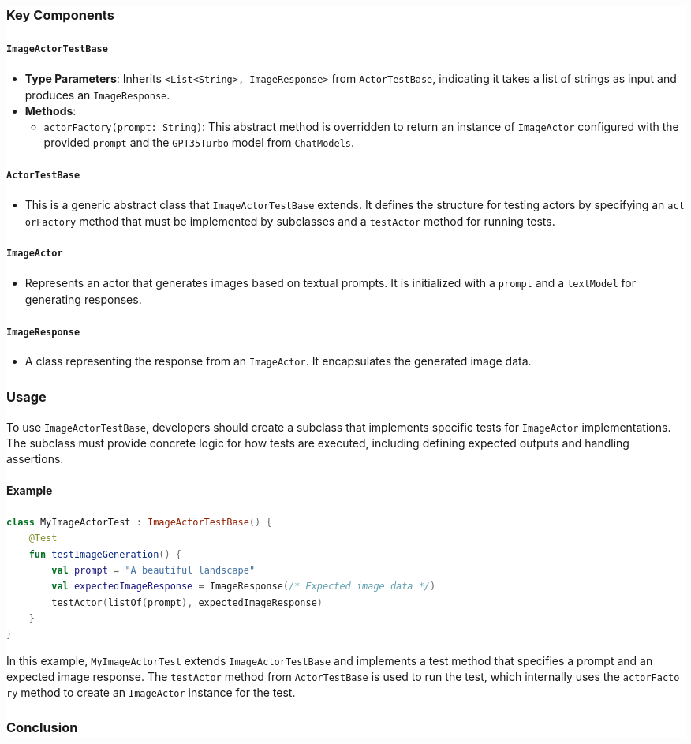 
### Key Components


#### `ImageActorTestBase`

- **Type Parameters**: Inherits `<List<String>, ImageResponse>` from `ActorTestBase`, indicating it takes a list of strings as input and produces an `ImageResponse`.
- **Methods**:
  - `actorFactory(prompt: String)`: This abstract method is overridden to return an instance of `ImageActor` configured with the provided `prompt` and the `GPT35Turbo` model from `ChatModels`.


#### `ActorTestBase`

- This is a generic abstract class that `ImageActorTestBase` extends. It defines the structure for testing actors by specifying an `actorFactory` method that must be implemented by subclasses and a `testActor` method for running tests.


#### `ImageActor`

- Represents an actor that generates images based on textual prompts. It is initialized with a `prompt` and a `textModel` for generating responses.


#### `ImageResponse`

- A class representing the response from an `ImageActor`. It encapsulates the generated image data.


### Usage

To use `ImageActorTestBase`, developers should create a subclass that implements specific tests for `ImageActor` implementations. The subclass must provide concrete logic for how tests are executed, including defining expected outputs and handling assertions.


#### Example

```kotlin
class MyImageActorTest : ImageActorTestBase() {
    @Test
    fun testImageGeneration() {
        val prompt = "A beautiful landscape"
        val expectedImageResponse = ImageResponse(/* Expected image data */)
        testActor(listOf(prompt), expectedImageResponse)
    }
}
```

In this example, `MyImageActorTest` extends `ImageActorTestBase` and implements a test method that specifies a prompt and an expected image response. The `testActor` method from `ActorTestBase` is used to run the test, which internally uses the `actorFactory` method to create an `ImageActor` instance for the test.


### Conclusion
